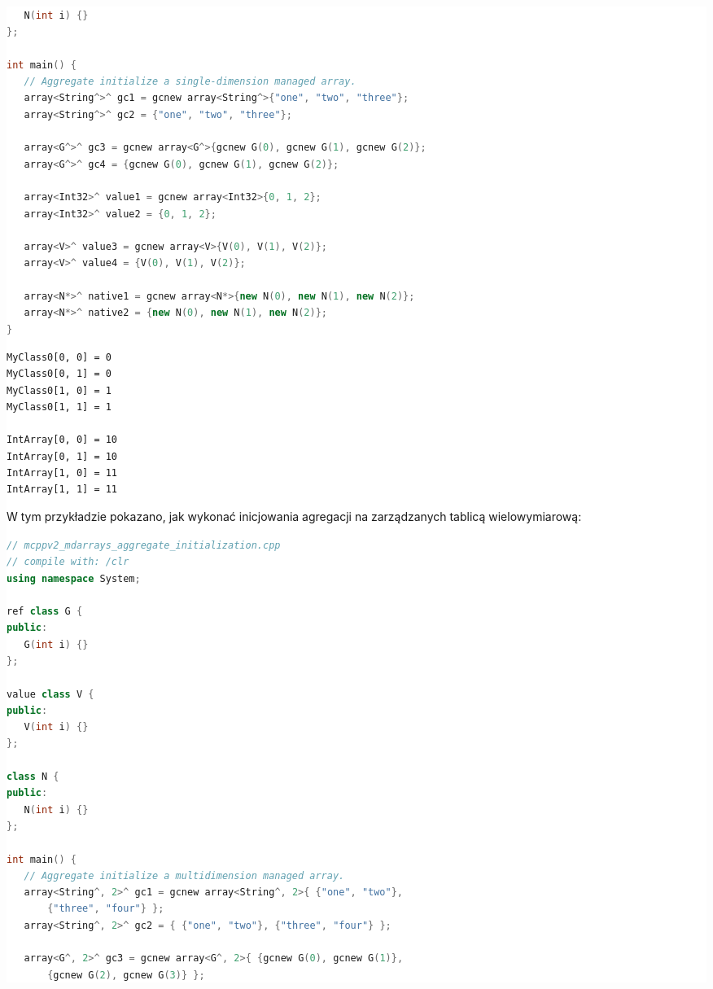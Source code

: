 ```cpp
   N(int i) {}
};

int main() {
   // Aggregate initialize a single-dimension managed array.
   array<String^>^ gc1 = gcnew array<String^>{"one", "two", "three"};
   array<String^>^ gc2 = {"one", "two", "three"};

   array<G^>^ gc3 = gcnew array<G^>{gcnew G(0), gcnew G(1), gcnew G(2)};
   array<G^>^ gc4 = {gcnew G(0), gcnew G(1), gcnew G(2)};

   array<Int32>^ value1 = gcnew array<Int32>{0, 1, 2};
   array<Int32>^ value2 = {0, 1, 2};

   array<V>^ value3 = gcnew array<V>{V(0), V(1), V(2)};
   array<V>^ value4 = {V(0), V(1), V(2)};

   array<N*>^ native1 = gcnew array<N*>{new N(0), new N(1), new N(2)};
   array<N*>^ native2 = {new N(0), new N(1), new N(2)};
}
```

```Output
MyClass0[0, 0] = 0
MyClass0[0, 1] = 0
MyClass0[1, 0] = 1
MyClass0[1, 1] = 1

IntArray[0, 0] = 10
IntArray[0, 1] = 10
IntArray[1, 0] = 11
IntArray[1, 1] = 11
```

W tym przykładzie pokazano, jak wykonać inicjowania agregacji na zarządzanych tablicą wielowymiarową:

```cpp
// mcppv2_mdarrays_aggregate_initialization.cpp
// compile with: /clr
using namespace System;

ref class G {
public:
   G(int i) {}
};

value class V {
public:
   V(int i) {}
};

class N {
public:
   N(int i) {}
};

int main() {
   // Aggregate initialize a multidimension managed array.
   array<String^, 2>^ gc1 = gcnew array<String^, 2>{ {"one", "two"},
       {"three", "four"} };
   array<String^, 2>^ gc2 = { {"one", "two"}, {"three", "four"} };

   array<G^, 2>^ gc3 = gcnew array<G^, 2>{ {gcnew G(0), gcnew G(1)},
       {gcnew G(2), gcnew G(3)} };
```